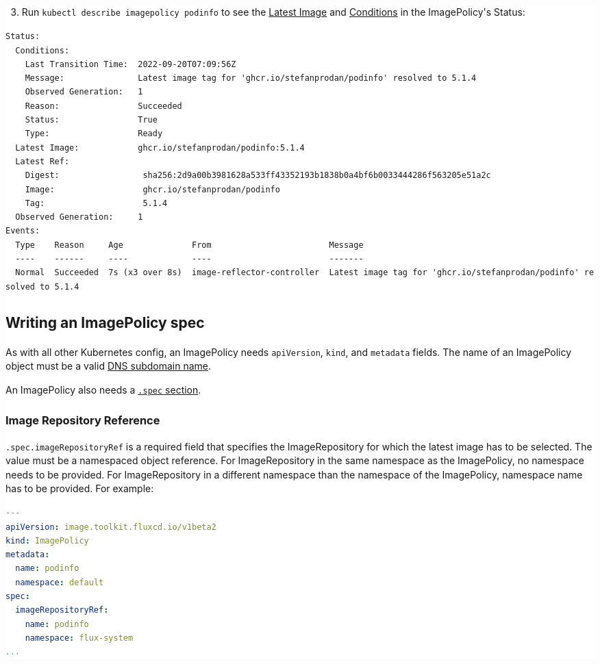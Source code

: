 3. Run `kubectl describe imagepolicy podinfo` to see the [Latest Image](#latest-image)
and [Conditions](#conditions) in the ImagePolicy's Status:

```console
Status:
  Conditions:
    Last Transition Time:  2022-09-20T07:09:56Z
    Message:               Latest image tag for 'ghcr.io/stefanprodan/podinfo' resolved to 5.1.4
    Observed Generation:   1
    Reason:                Succeeded
    Status:                True
    Type:                  Ready
  Latest Image:            ghcr.io/stefanprodan/podinfo:5.1.4
  Latest Ref:
    Digest:                 sha256:2d9a00b3981628a533ff43352193b1838b0a4bf6b0033444286f563205e51a2c
    Image:                  ghcr.io/stefanprodan/podinfo
    Tag:                    5.1.4
  Observed Generation:     1
Events:
  Type    Reason     Age              From                        Message
  ----    ------     ----             ----                        -------
  Normal  Succeeded  7s (x3 over 8s)  image-reflector-controller  Latest image tag for 'ghcr.io/stefanprodan/podinfo' resolved to 5.1.4
```

## Writing an ImagePolicy spec

As with all other Kubernetes config, an ImagePolicy needs `apiVersion`,
`kind`, and `metadata` fields. The name of an ImagePolicy object must be a
valid [DNS subdomain name](https://kubernetes.io/docs/concepts/overview/working-with-objects/names#dns-subdomain-names).

An ImagePolicy also needs a
[`.spec` section](https://github.com/kubernetes/community/blob/master/contributors/devel/sig-architecture/api-conventions.md#spec-and-status).

### Image Repository Reference

`.spec.imageRepositoryRef` is a required field that specifies the
ImageRepository for which the latest image has to be selected. The value must be
a namespaced object reference. For ImageRepository in the same namespace as the
ImagePolicy, no namespace needs to be provided. For ImageRepository in a
different namespace than the namespace of the ImagePolicy, namespace name has to
be provided. For example:

```yaml
---
apiVersion: image.toolkit.fluxcd.io/v1beta2
kind: ImagePolicy
metadata:
  name: podinfo
  namespace: default
spec:
  imageRepositoryRef:
    name: podinfo
    namespace: flux-system
...
```
